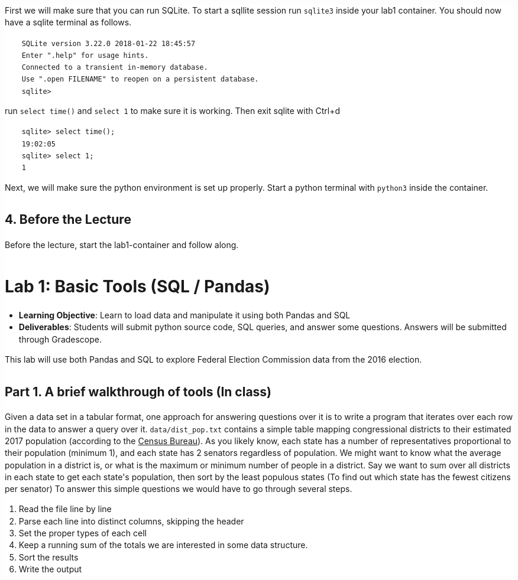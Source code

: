 
First we will make sure that you can run SQLite. To start a sqllite session run ``sqlite3`` inside your lab1 container.
You should now have a sqlite terminal as follows.


        SQLite version 3.22.0 2018-01-22 18:45:57
        Enter ".help" for usage hints.
        Connected to a transient in-memory database.
        Use ".open FILENAME" to reopen on a persistent database.
        sqlite>
        
run ``select time()`` and ``select 1`` to make sure it is working. Then exit sqlite with Ctrl+d

        sqlite> select time();
        19:02:05
        sqlite> select 1;
        1
        

Next, we will make sure the python environment is set up properly. Start a python terminal with ``python3`` inside the container.


## 4. Before the Lecture

Before the lecture, start the lab1-container and follow along.

# Lab 1: Basic Tools (SQL / Pandas)

* **Learning Objective**: Learn to load data and manipulate it using both Pandas and SQL
* **Deliverables**: Students will submit python source code, SQL queries, and answer some questions. Answers will be submitted through Gradescope.

This lab will use both Pandas and SQL to explore  Federal Election Commission data from the 2016 election.

## Part 1. A brief walkthrough of tools (In class)

Given a data set in a tabular format, one approach for answering questions over it is to write a program that iterates over each row in the data to answer a query over it. ``data/dist_pop.txt`` contains a simple table mapping congressional districts to their estimated 2017 population (according to the [Census Bureau](https://www.census.gov/programs-surveys/acs/news/data-releases.2017.html)). As you likely know, each state has a number of representatives proportional to their population (minimum 1), and each state has 2 senators regardless of population. We might want to know what the average population in a district is, or what is the maximum or minimum number of people in a district. Say we want to sum over all districts in each state to get each state's population, then sort by the least populous states (To find out which state has the fewest citizens per senator) To answer this simple questions we would have to go through several steps. 

1. Read the file line by line
2. Parse each line into distinct columns, skipping the header
3. Set the proper types of each cell
4. Keep a running sum of the totals we are interested in some data structure.
5. Sort the results
7. Write the output
